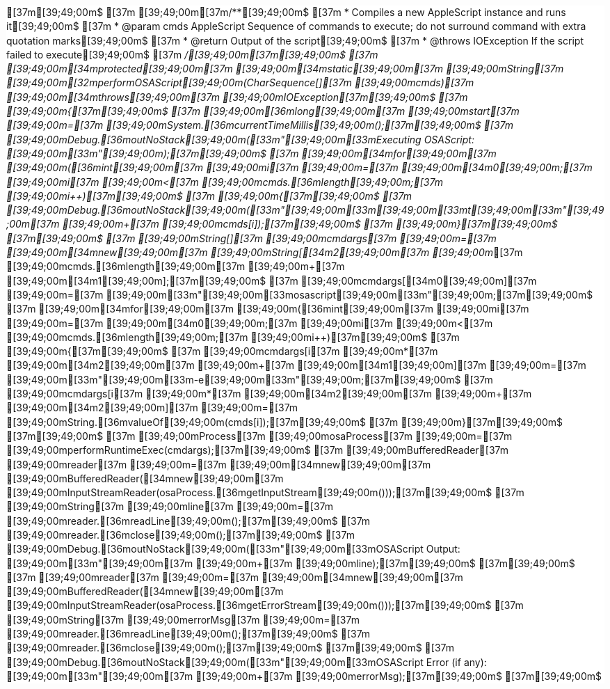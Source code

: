[37m[39;49;00m$
[37m    [39;49;00m[37m/**[39;49;00m$
[37m     * Compiles a new AppleScript instance and runs it[39;49;00m$
[37m     * @param cmds AppleScript Sequence of commands to execute; do not surround command with extra quotation marks[39;49;00m$
[37m     * @return Output of the script[39;49;00m$
[37m     * @throws IOException If the script failed to execute[39;49;00m$
[37m     */[39;49;00m[37m[39;49;00m$
[37m    [39;49;00m[34mprotected[39;49;00m[37m [39;49;00m[34mstatic[39;49;00m[37m [39;49;00mString[37m [39;49;00m[32mperformOSAScript[39;49;00m(CharSequence[][37m [39;49;00mcmds)[37m [39;49;00m[34mthrows[39;49;00m[37m [39;49;00mIOException[37m[39;49;00m$
[37m    [39;49;00m{[37m[39;49;00m$
[37m        [39;49;00m[36mlong[39;49;00m[37m [39;49;00mstart[37m [39;49;00m=[37m [39;49;00mSystem.[36mcurrentTimeMillis[39;49;00m();[37m[39;49;00m$
[37m        [39;49;00mDebug.[36moutNoStack[39;49;00m([33m"[39;49;00m[33mExecuting OSAScript: [39;49;00m[33m"[39;49;00m);[37m[39;49;00m$
[37m        [39;49;00m[34mfor[39;49;00m[37m [39;49;00m([36mint[39;49;00m[37m [39;49;00mi[37m [39;49;00m=[37m [39;49;00m[34m0[39;49;00m;[37m [39;49;00mi[37m [39;49;00m<[37m [39;49;00mcmds.[36mlength[39;49;00m;[37m [39;49;00mi++)[37m[39;49;00m$
[37m        [39;49;00m{[37m[39;49;00m$
[37m            [39;49;00mDebug.[36moutNoStack[39;49;00m([33m"[39;49;00m[33m\[39;49;00m[33mt[39;49;00m[33m"[39;49;00m[37m [39;49;00m+[37m [39;49;00mcmds[i]);[37m[39;49;00m$
[37m        [39;49;00m}[37m[39;49;00m$
[37m[39;49;00m$
[37m        [39;49;00mString[][37m [39;49;00mcmdargs[37m [39;49;00m=[37m [39;49;00m[34mnew[39;49;00m[37m [39;49;00mString[[34m2[39;49;00m[37m [39;49;00m*[37m [39;49;00mcmds.[36mlength[39;49;00m[37m [39;49;00m+[37m [39;49;00m[34m1[39;49;00m];[37m[39;49;00m$
[37m        [39;49;00mcmdargs[[34m0[39;49;00m][37m [39;49;00m=[37m [39;49;00m[33m"[39;49;00m[33mosascript[39;49;00m[33m"[39;49;00m;[37m[39;49;00m$
[37m        [39;49;00m[34mfor[39;49;00m[37m [39;49;00m([36mint[39;49;00m[37m [39;49;00mi[37m [39;49;00m=[37m [39;49;00m[34m0[39;49;00m;[37m [39;49;00mi[37m [39;49;00m<[37m [39;49;00mcmds.[36mlength[39;49;00m;[37m [39;49;00mi++)[37m[39;49;00m$
[37m        [39;49;00m{[37m[39;49;00m$
[37m            [39;49;00mcmdargs[i[37m [39;49;00m*[37m [39;49;00m[34m2[39;49;00m[37m [39;49;00m+[37m [39;49;00m[34m1[39;49;00m][37m [39;49;00m=[37m [39;49;00m[33m"[39;49;00m[33m-e[39;49;00m[33m"[39;49;00m;[37m[39;49;00m$
[37m            [39;49;00mcmdargs[i[37m [39;49;00m*[37m [39;49;00m[34m2[39;49;00m[37m [39;49;00m+[37m [39;49;00m[34m2[39;49;00m][37m [39;49;00m=[37m [39;49;00mString.[36mvalueOf[39;49;00m(cmds[i]);[37m[39;49;00m$
[37m        [39;49;00m}[37m[39;49;00m$
[37m[39;49;00m$
[37m        [39;49;00mProcess[37m [39;49;00mosaProcess[37m [39;49;00m=[37m [39;49;00mperformRuntimeExec(cmdargs);[37m[39;49;00m$
[37m        [39;49;00mBufferedReader[37m [39;49;00mreader[37m [39;49;00m=[37m [39;49;00m[34mnew[39;49;00m[37m [39;49;00mBufferedReader([34mnew[39;49;00m[37m [39;49;00mInputStreamReader(osaProcess.[36mgetInputStream[39;49;00m()));[37m[39;49;00m$
[37m        [39;49;00mString[37m [39;49;00mline[37m [39;49;00m=[37m [39;49;00mreader.[36mreadLine[39;49;00m();[37m[39;49;00m$
[37m        [39;49;00mreader.[36mclose[39;49;00m();[37m[39;49;00m$
[37m        [39;49;00mDebug.[36moutNoStack[39;49;00m([33m"[39;49;00m[33mOSAScript Output: [39;49;00m[33m"[39;49;00m[37m [39;49;00m+[37m [39;49;00mline);[37m[39;49;00m$
[37m[39;49;00m$
[37m        [39;49;00mreader[37m [39;49;00m=[37m [39;49;00m[34mnew[39;49;00m[37m [39;49;00mBufferedReader([34mnew[39;49;00m[37m [39;49;00mInputStreamReader(osaProcess.[36mgetErrorStream[39;49;00m()));[37m[39;49;00m$
[37m        [39;49;00mString[37m [39;49;00merrorMsg[37m [39;49;00m=[37m [39;49;00mreader.[36mreadLine[39;49;00m();[37m[39;49;00m$
[37m        [39;49;00mreader.[36mclose[39;49;00m();[37m[39;49;00m$
[37m[39;49;00m$
[37m        [39;49;00mDebug.[36moutNoStack[39;49;00m([33m"[39;49;00m[33mOSAScript Error (if any): [39;49;00m[33m"[39;49;00m[37m [39;49;00m+[37m [39;49;00merrorMsg);[37m[39;49;00m$
[37m[39;49;00m$